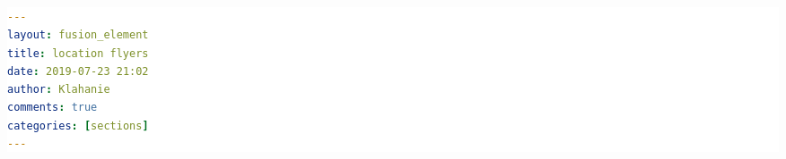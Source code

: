 ```yaml
---
layout: fusion_element
title: location flyers
date: 2019-07-23 21:02
author: Klahanie
comments: true
categories: [sections]
---
```
